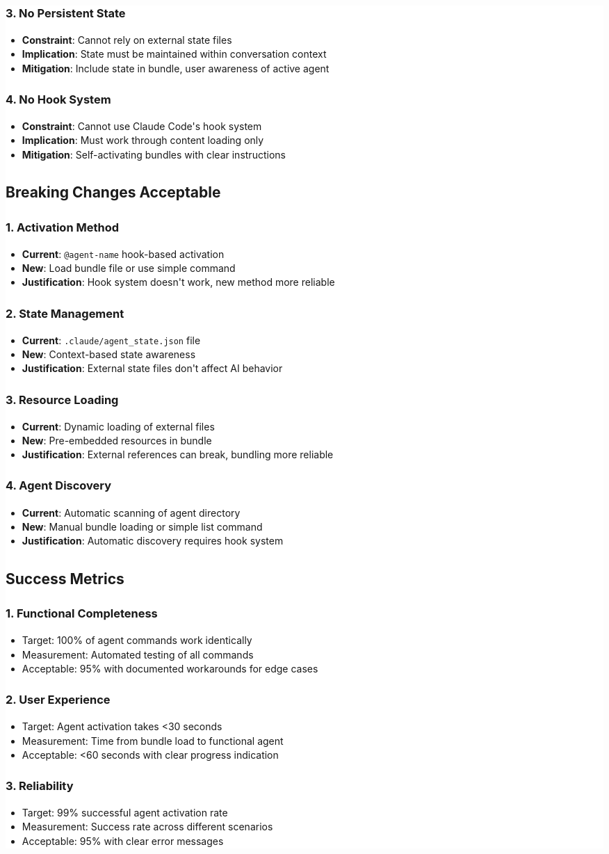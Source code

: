 ### 3. No Persistent State
- **Constraint**: Cannot rely on external state files
- **Implication**: State must be maintained within conversation context
- **Mitigation**: Include state in bundle, user awareness of active agent

### 4. No Hook System
- **Constraint**: Cannot use Claude Code's hook system
- **Implication**: Must work through content loading only
- **Mitigation**: Self-activating bundles with clear instructions

## Breaking Changes Acceptable

### 1. Activation Method
- **Current**: `@agent-name` hook-based activation
- **New**: Load bundle file or use simple command
- **Justification**: Hook system doesn't work, new method more reliable

### 2. State Management
- **Current**: `.claude/agent_state.json` file
- **New**: Context-based state awareness
- **Justification**: External state files don't affect AI behavior

### 3. Resource Loading
- **Current**: Dynamic loading of external files
- **New**: Pre-embedded resources in bundle
- **Justification**: External references can break, bundling more reliable

### 4. Agent Discovery
- **Current**: Automatic scanning of agent directory
- **New**: Manual bundle loading or simple list command
- **Justification**: Automatic discovery requires hook system

## Success Metrics

### 1. Functional Completeness
- Target: 100% of agent commands work identically
- Measurement: Automated testing of all commands
- Acceptable: 95% with documented workarounds for edge cases

### 2. User Experience
- Target: Agent activation takes <30 seconds
- Measurement: Time from bundle load to functional agent
- Acceptable: <60 seconds with clear progress indication

### 3. Reliability
- Target: 99% successful agent activation rate
- Measurement: Success rate across different scenarios
- Acceptable: 95% with clear error messages
